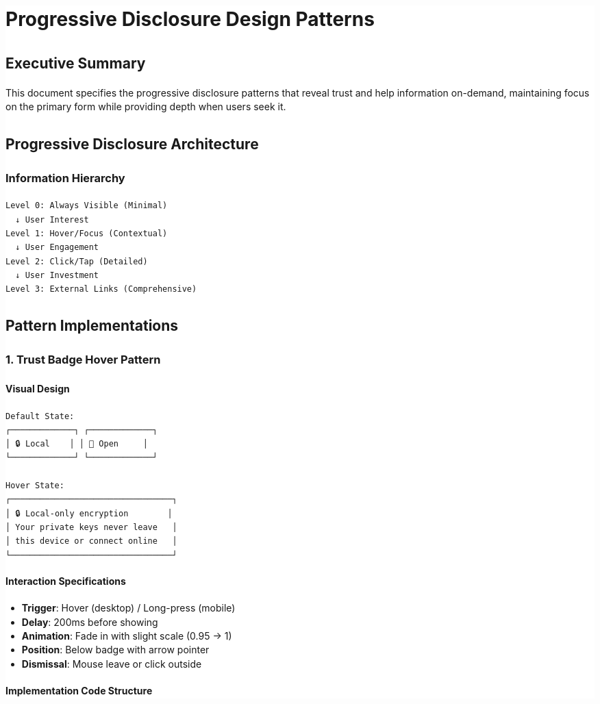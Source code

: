 # Progressive Disclosure Design Patterns

## Executive Summary

This document specifies the progressive disclosure patterns that reveal trust and help information on-demand, maintaining focus on the primary form while providing depth when users seek it.

## Progressive Disclosure Architecture

### Information Hierarchy

```
Level 0: Always Visible (Minimal)
  ↓ User Interest
Level 1: Hover/Focus (Contextual)
  ↓ User Engagement
Level 2: Click/Tap (Detailed)
  ↓ User Investment
Level 3: External Links (Comprehensive)
```

## Pattern Implementations

### 1. Trust Badge Hover Pattern

#### Visual Design

```
Default State:
┌─────────────┐ ┌─────────────┐
│ 🔒 Local    │ │ 📖 Open     │
└─────────────┘ └─────────────┘

Hover State:
┌─────────────────────────────────┐
│ 🔒 Local-only encryption        │
│ Your private keys never leave   │
│ this device or connect online   │
└─────────────────────────────────┘
```

#### Interaction Specifications

- **Trigger**: Hover (desktop) / Long-press (mobile)
- **Delay**: 200ms before showing
- **Animation**: Fade in with slight scale (0.95 → 1)
- **Position**: Below badge with arrow pointer
- **Dismissal**: Mouse leave or click outside

#### Implementation Code Structure
